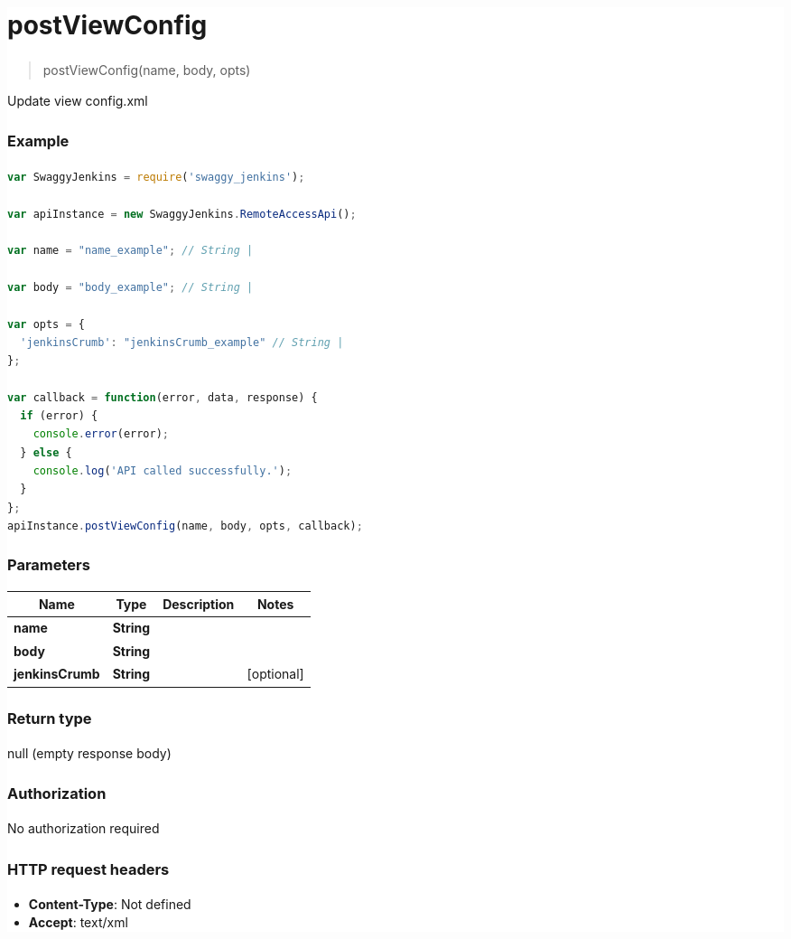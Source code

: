 <a name="postViewConfig"></a>
# **postViewConfig**
> postViewConfig(name, body, opts)



Update view config.xml

### Example
```javascript
var SwaggyJenkins = require('swaggy_jenkins');

var apiInstance = new SwaggyJenkins.RemoteAccessApi();

var name = "name_example"; // String | 

var body = "body_example"; // String | 

var opts = { 
  'jenkinsCrumb': "jenkinsCrumb_example" // String | 
};

var callback = function(error, data, response) {
  if (error) {
    console.error(error);
  } else {
    console.log('API called successfully.');
  }
};
apiInstance.postViewConfig(name, body, opts, callback);
```

### Parameters

Name | Type | Description  | Notes
------------- | ------------- | ------------- | -------------
 **name** | **String**|  | 
 **body** | **String**|  | 
 **jenkinsCrumb** | **String**|  | [optional] 

### Return type

null (empty response body)

### Authorization

No authorization required

### HTTP request headers

 - **Content-Type**: Not defined
 - **Accept**: text/xml

